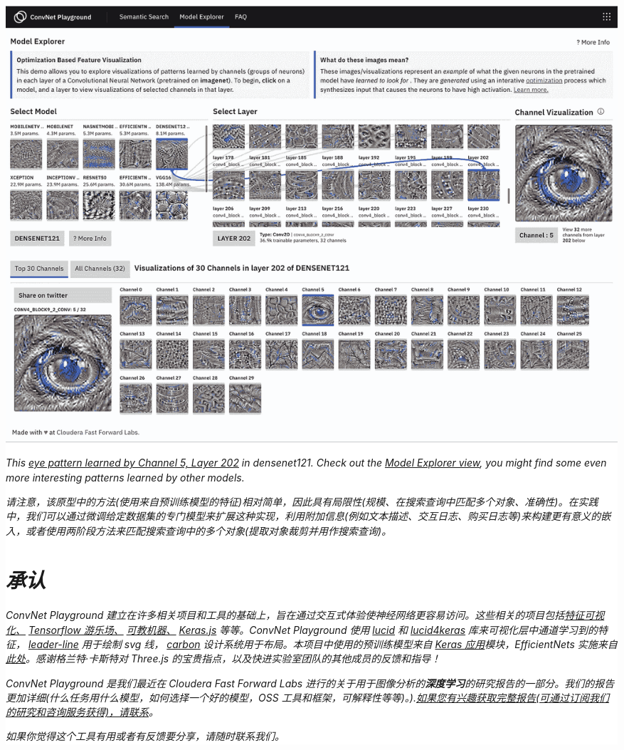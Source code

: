 *![](img/1b15564cd6c11ad9a8c433855ff58cb0.png)*

*This [eye pattern learned by Channel 5, Layer 202](http://convnetplayground.fastforwardlabs.com/#/models?model=densenet121&layer=conv4_block9_2_conv&channel=5) in densenet121\. Check out the [Model Explorer view](http://convnetplayground.fastforwardlabs.com/#/models), you might find some even more interesting patterns learned by other models.*

*请注意，该原型中的方法(使用来自预训练模型的特征)相对简单，因此具有局限性(规模、在搜索查询中匹配多个对象、准确性)。在实践中，我们可以通过微调给定数据集的专门模型来扩展这种实现，利用附加信息(例如文本描述、交互日志、购买日志等)来构建更有意义的嵌入，或者使用两阶段方法来匹配搜索查询中的多个对象(提取对象裁剪并用作搜索查询)。*

# *承认*

*ConvNet Playground 建立在许多相关项目和工具的基础上，旨在通过交互式体验使神经网络更容易访问。这些相关的项目包括[特征可视化、](https://distill.pub/2017/feature-visualization/) [Tensorflow 游乐场、](https://playground.tensorflow.org/) [可教机器、](https://teachablemachine.withgoogle.com/) [Keras.js](https://transcranial.github.io/keras-js/#/) 等等。ConvNet Playground 使用 [lucid](https://github.com/tensorflow/lucid/tree/master/lucid) 和 [lucid4keras](https://github.com/totti0223/lucid4keras) 库来可视化层中通道学习到的特征， [leader-line](https://anseki.github.io/leader-line/) 用于绘制 svg 线， [carbon](https://www.carbondesignsystem.com/) 设计系统用于布局。本项目中使用的预训练模型来自 [Keras 应用](https://keras.io/applications/)模块，EfficientNets 实施来自[此处](https://github.com/qubvel/efficientnet)。感谢格兰特·卡斯特对 Three.js 的宝贵指点，以及快进实验室团队的其他成员的反馈和指导！*

*ConvNet Playground 是我们最近在 Cloudera Fast Forward Labs 进行的关于用于图像分析的**深度学习**的研究报告的一部分。我们的报告更加详细(什么任务用什么模型，如何选择一个好的模型，OSS 工具和框架，可解释性等等)。).[如果您有兴趣获取完整报告(可通过订阅我们的研究和咨询服务获得)，请联系](https://www.cloudera.com/products/fast-forward-labs-research.html)。*

*如果你觉得这个工具有用或者有反馈要分享，请随时联系我们。*